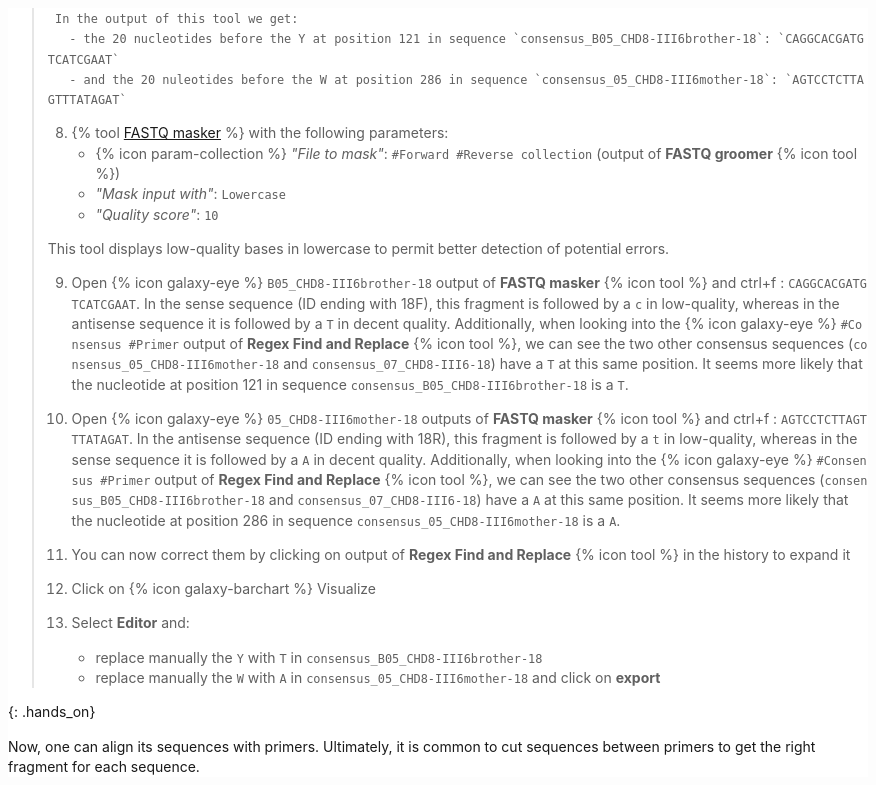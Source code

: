 >
>      In the output of this tool we get:
>        - the 20 nucleotides before the Y at position 121 in sequence `consensus_B05_CHD8-III6brother-18`: `CAGGCACGATGTCATCGAAT`
>        - and the 20 nuleotides before the W at position 286 in sequence `consensus_05_CHD8-III6mother-18`: `AGTCCTCTTAGTTTATAGAT`
>
> 8. {% tool [FASTQ masker](toolshed.g2.bx.psu.edu/repos/devteam/fastq_masker_by_quality/fastq_masker_by_quality/1.1.5) %} with the following parameters:
>    - {% icon param-collection %} *"File to mask"*: `#Forward #Reverse collection` (output of **FASTQ groomer** {% icon tool %})
>    - *"Mask input with"*: `Lowercase`
>    - *"Quality score"*: `10`
>      
>   This tool displays low-quality bases in lowercase to permit better detection of potential errors.
> 
> 9. Open {% icon galaxy-eye %} `B05_CHD8-III6brother-18` output of **FASTQ masker** {% icon tool %} and ctrl+f : `CAGGCACGATGTCATCGAAT`.
>    In the sense sequence (ID ending with 18F), this fragment is followed by a `c` in low-quality, whereas in the antisense sequence it is followed by a `T` in decent quality.
>    Additionally, when looking into the {% icon galaxy-eye %} `#Consensus #Primer` output of **Regex Find and Replace** {% icon tool %}, we can see the two other consensus sequences (`consensus_05_CHD8-III6mother-18` and `consensus_07_CHD8-III6-18`) have a `T` at this same position.
>    It seems more likely that the nucleotide at position 121 in sequence `consensus_B05_CHD8-III6brother-18` is a `T`.
>     
> 10. Open {% icon galaxy-eye %} `05_CHD8-III6mother-18` outputs of **FASTQ masker** {% icon tool %} and ctrl+f : `AGTCCTCTTAGTTTATAGAT`.
>     In the antisense sequence (ID ending with 18R), this fragment is followed by a `t` in low-quality, whereas in the sense sequence it is followed by a `A` in decent quality.
>     Additionally, when looking into the {% icon galaxy-eye %} `#Consensus #Primer` output of **Regex Find and Replace** {% icon tool %}, we can see the two other consensus sequences (`consensus_B05_CHD8-III6brother-18` and `consensus_07_CHD8-III6-18`) have a `A` at this same position.
>     It seems more likely that the nucleotide at position 286 in sequence `consensus_05_CHD8-III6mother-18` is a `A`.
>
> 11. You can now correct them by clicking on output of **Regex Find and Replace** {% icon tool %} in the history to expand it
>
> 12. Click on {% icon galaxy-barchart %} Visualize
>
> 13. Select **Editor** and:
>     - replace manually the `Y` with `T` in `consensus_B05_CHD8-III6brother-18`
>     - replace manually the `W` with `A` in `consensus_05_CHD8-III6mother-18`
>     and click on **export** 
> 
{: .hands_on}

Now, one can align its sequences with primers. Ultimately, it is common to cut sequences between primers to get the right fragment for each sequence.
